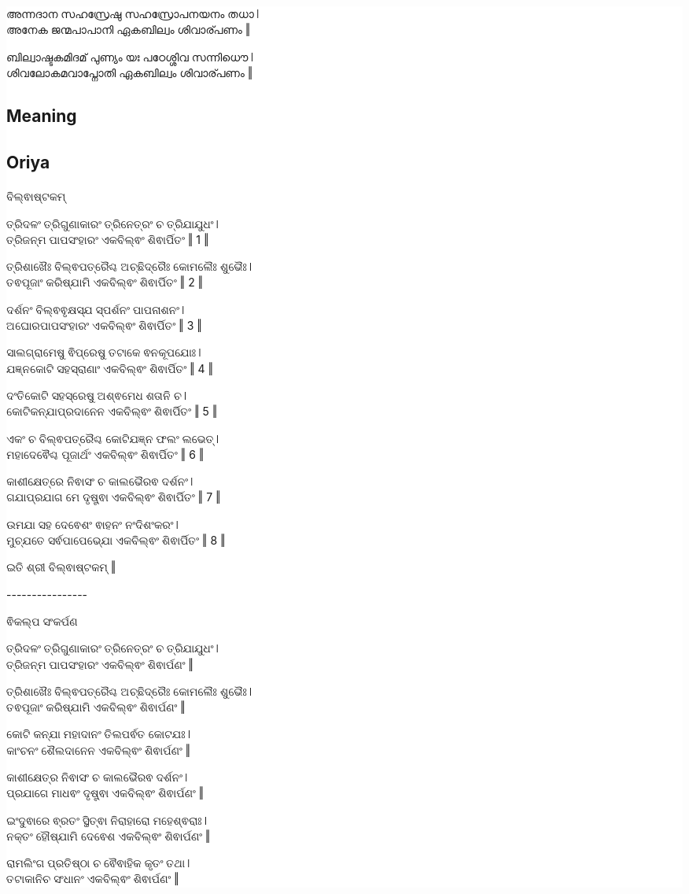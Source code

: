 അന്നദാന സഹസ്രേഷു സഹസ്രോപനയനം തധാ ❘  
അനേക ജന്മപാപാനി ഏകബില്വം ശിവാര്പണം ‖  

ബില്വാഷ്ടകമിദമ് പുണ്യം യഃ പഠേശ്ശിവ സന്നിധൌ ❘  
ശിവലോകമവാപ്നോതി ഏകബില്വം ശിവാര്പണം ‖  


## Meaning

## Oriya

ବିଲ୍ଵାଷ୍ଟକମ୍  

ତ୍ରିଦଳଂ ତ୍ରିଗୁଣାକାରଂ ତ୍ରିନେତ୍ରଂ ଚ ତ୍ରିଯାଯୁଧଂ ❘  
ତ୍ରିଜନ୍ମ ପାପସଂହାରଂ ଏକବିଲ୍ଵଂ ଶିଵାର୍ପିତଂ ‖ 1 ‖  

ତ୍ରିଶାଖୈଃ ବିଲ୍ଵପତ୍ରୈଶ୍ଚ ଅଚ୍ଛିଦ୍ରୈଃ କୋମଲୈଃ ଶୁଭୈଃ ❘  
ତଵପୂଜାଂ କରିଷ୍ଯାମି ଏକବିଲ୍ଵଂ ଶିଵାର୍ପିତଂ ‖ 2 ‖  

ଦର୍ଶନଂ ବିଲ୍ଵଵୃକ୍ଷସ୍ଯ ସ୍ପର୍ଶନଂ ପାପନାଶନଂ ❘  
ଅଘୋରପାପସଂହାରଂ ଏକବିଲ୍ଵଂ ଶିଵାର୍ପିତଂ ‖ 3 ‖  

ସାଲଗ୍ରାମେଷୁ ଵିପ୍ରେଷୁ ତଟାକେ ଵନକୂପଯୋଃ ❘  
ଯଜ୍ଞ୍ନକୋଟି ସହସ୍ରାଣାଂ ଏକବିଲ୍ଵଂ ଶିଵାର୍ପିତଂ ‖ 4 ‖  

ଦଂତିକୋଟି ସହସ୍ରେଷୁ ଅଶ୍ଵମେଧ ଶତାନି ଚ ❘  
କୋଟିକନ୍ଯାପ୍ରଦାନେନ ଏକବିଲ୍ଵଂ ଶିଵାର୍ପିତଂ ‖ 5 ‖  

ଏକଂ ଚ ବିଲ୍ଵପତ୍ରୈଶ୍ଚ କୋଟିଯଜ୍ଞ୍ନ ଫଲଂ ଲଭେତ୍ ❘  
ମହାଦେଵୈଶ୍ଚ ପୂଜାର୍ଥଂ ଏକବିଲ୍ଵଂ ଶିଵାର୍ପିତଂ ‖ 6 ‖  

କାଶୀକ୍ଷେତ୍ରେ ନିଵାସଂ ଚ କାଲଭୈରଵ ଦର୍ଶନଂ ❘  
ଗଯାପ୍ରଯାଗ ମେ ଦୃଷ୍ଟ୍ଵା ଏକବିଲ୍ଵଂ ଶିଵାର୍ପିତଂ ‖ 7 ‖  

ଉମଯା ସହ ଦେଵେଶଂ ଵାହନଂ ନଂଦିଶଂକରଂ ❘  
ମୁଚ୍ଯତେ ସର୍ଵପାପେଭ୍ଯୋ ଏକବିଲ୍ଵଂ ଶିଵାର୍ପିତଂ ‖ 8 ‖  

ଇତି ଶ୍ରୀ ବିଲ୍ଵାଷ୍ଟକମ୍ ‖  

\----------------  

ଵିକଲ୍ପ ସଂକର୍ପଣ  

ତ୍ରିଦଳଂ ତ୍ରିଗୁଣାକାରଂ ତ୍ରିନେତ୍ରଂ ଚ ତ୍ରିଯାଯୁଧଂ ❘  
ତ୍ରିଜନ୍ମ ପାପସଂହାରଂ ଏକବିଲ୍ଵଂ ଶିଵାର୍ପଣଂ ‖  

ତ୍ରିଶାଖୈଃ ବିଲ୍ଵପତ୍ରୈଶ୍ଚ ଅଚ୍ଛିଦ୍ରୈଃ କୋମଲୈଃ ଶୁଭୈଃ ❘  
ତଵପୂଜାଂ କରିଷ୍ଯାମି ଏକବିଲ୍ଵଂ ଶିଵାର୍ପଣଂ ‖  

କୋଟି କନ୍ଯା ମହାଦାନଂ ତିଲପର୍ଵତ କୋଟଯଃ ❘  
କାଂଚନଂ ଶୈଲଦାନେନ ଏକବିଲ୍ଵଂ ଶିଵାର୍ପଣଂ ‖  

କାଶୀକ୍ଷେତ୍ର ନିଵାସଂ ଚ କାଲଭୈରଵ ଦର୍ଶନଂ ❘  
ପ୍ରଯାଗେ ମାଧଵଂ ଦୃଷ୍ଟ୍ଵା ଏକବିଲ୍ଵଂ ଶିଵାର୍ପଣଂ ‖  

ଇଂଦୁଵାରେ ଵ୍ରତଂ ସ୍ଥିତ୍ଵା ନିରାହାରୋ ମହେଶ୍ଵରାଃ ❘  
ନକ୍ତଂ ହୌଷ୍ଯାମି ଦେଵେଶ ଏକବିଲ୍ଵଂ ଶିଵାର୍ପଣଂ ‖  

ରାମଲିଂଗ ପ୍ରତିଷ୍ଠା ଚ ଵୈଵାହିକ କୃତଂ ତଥା ❘  
ତଟାକାନିଚ ସଂଧାନଂ ଏକବିଲ୍ଵଂ ଶିଵାର୍ପଣଂ ‖  
